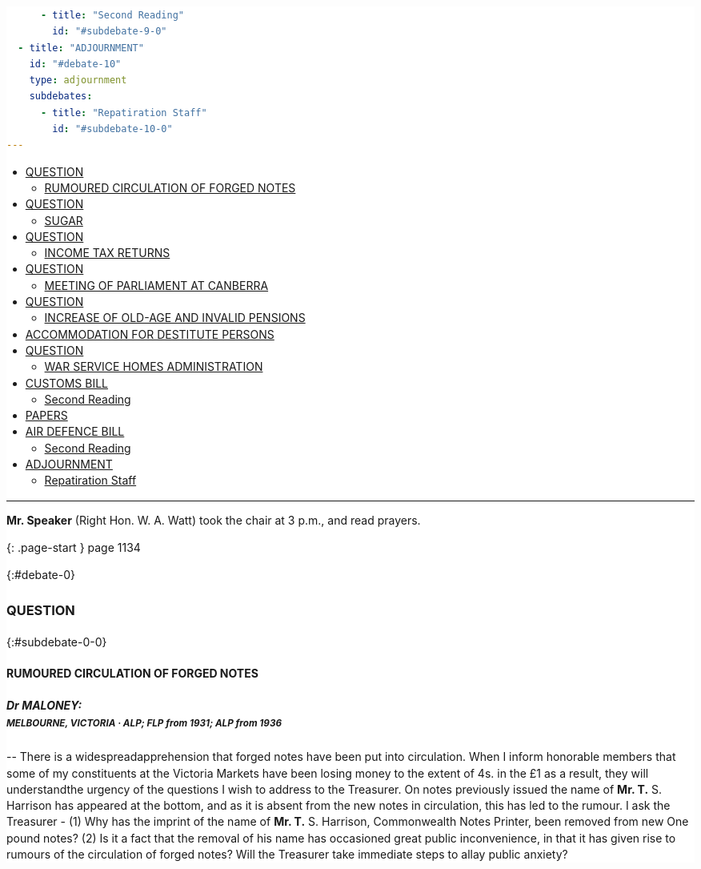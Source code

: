 ```yaml
      - title: "Second Reading"
        id: "#subdebate-9-0"
  - title: "ADJOURNMENT"
    id: "#debate-10"
    type: adjournment
    subdebates:
      - title: "Repatiration Staff"
        id: "#subdebate-10-0"
---
```


* [QUESTION](#debate-0)
    * [RUMOURED CIRCULATION OF FORGED NOTES](#subdebate-0-0)
* [QUESTION](#debate-1)
    * [SUGAR](#subdebate-1-0)
* [QUESTION](#debate-2)
    * [INCOME TAX RETURNS](#subdebate-2-0)
* [QUESTION](#debate-3)
    * [MEETING OF PARLIAMENT AT CANBERRA](#subdebate-3-0)
* [QUESTION](#debate-4)
    * [INCREASE OF OLD-AGE AND INVALID PENSIONS](#subdebate-4-0)
* [ACCOMMODATION FOR DESTITUTE PERSONS](#debate-5)
* [QUESTION](#debate-6)
    * [WAR SERVICE HOMES ADMINISTRATION](#subdebate-6-0)
* [CUSTOMS BILL](#debate-7)
    * [Second Reading](#subdebate-7-0)
* [PAPERS](#debate-8)
* [AIR DEFENCE BILL](#debate-9)
    * [Second Reading](#subdebate-9-0)
* [ADJOURNMENT](#debate-10)
    * [Repatiration Staff](#subdebate-10-0)


----


 **Mr. Speaker** (Right  Hon.  W. A. Watt) took the chair at 3 p.m., and read prayers. 

{: .page-start }
page 1134

{:#debate-0}
### QUESTION

{:#subdebate-0-0}
#### RUMOURED CIRCULATION OF FORGED NOTES

##### Dr MALONEY:<br><small class="text-muted">MELBOURNE, VICTORIA &middot; ALP; FLP from 1931; ALP from 1936</small>

-- There is a widespreadapprehension that forged notes have been put into circulation. When I inform honorable members that some of my constituents at the Victoria Markets have been losing money to the extent of 4s. in the £1 as a result, they will understandthe urgency of the questions I wish to address to the Treasurer. On notes previously issued the name of  **Mr. T.**  S. Harrison has appeared at the bottom, and as it is absent from the new notes in circulation, this has led to the rumour. I ask the Treasurer - (1) Why has the imprint of the name of  **Mr. T.**  S. Harrison, Commonwealth Notes Printer, been removed from new One pound notes? (2) Is it a fact that the removal of his name has occasioned great public inconvenience, in that it has given rise to rumours of the circulation of forged notes? Will the Treasurer take immediate steps to allay public anxiety? 
